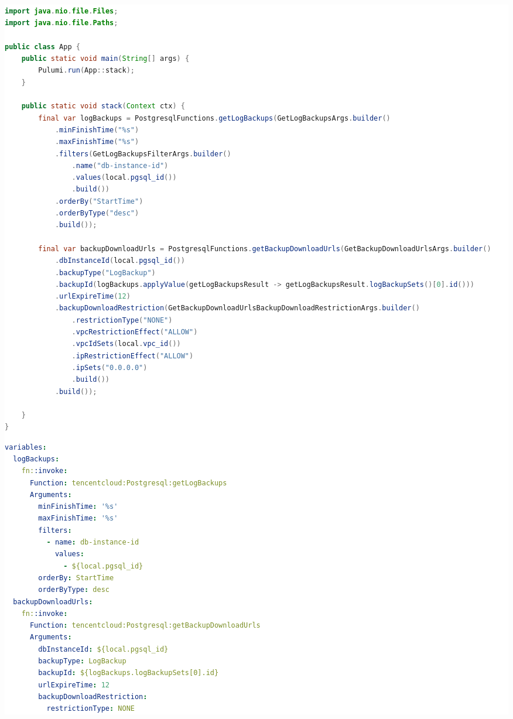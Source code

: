 ```java
import java.nio.file.Files;
import java.nio.file.Paths;

public class App {
    public static void main(String[] args) {
        Pulumi.run(App::stack);
    }

    public static void stack(Context ctx) {
        final var logBackups = PostgresqlFunctions.getLogBackups(GetLogBackupsArgs.builder()
            .minFinishTime("%s")
            .maxFinishTime("%s")
            .filters(GetLogBackupsFilterArgs.builder()
                .name("db-instance-id")
                .values(local.pgsql_id())
                .build())
            .orderBy("StartTime")
            .orderByType("desc")
            .build());

        final var backupDownloadUrls = PostgresqlFunctions.getBackupDownloadUrls(GetBackupDownloadUrlsArgs.builder()
            .dbInstanceId(local.pgsql_id())
            .backupType("LogBackup")
            .backupId(logBackups.applyValue(getLogBackupsResult -> getLogBackupsResult.logBackupSets()[0].id()))
            .urlExpireTime(12)
            .backupDownloadRestriction(GetBackupDownloadUrlsBackupDownloadRestrictionArgs.builder()
                .restrictionType("NONE")
                .vpcRestrictionEffect("ALLOW")
                .vpcIdSets(local.vpc_id())
                .ipRestrictionEffect("ALLOW")
                .ipSets("0.0.0.0")
                .build())
            .build());

    }
}
```
```yaml
variables:
  logBackups:
    fn::invoke:
      Function: tencentcloud:Postgresql:getLogBackups
      Arguments:
        minFinishTime: '%s'
        maxFinishTime: '%s'
        filters:
          - name: db-instance-id
            values:
              - ${local.pgsql_id}
        orderBy: StartTime
        orderByType: desc
  backupDownloadUrls:
    fn::invoke:
      Function: tencentcloud:Postgresql:getBackupDownloadUrls
      Arguments:
        dbInstanceId: ${local.pgsql_id}
        backupType: LogBackup
        backupId: ${logBackups.logBackupSets[0].id}
        urlExpireTime: 12
        backupDownloadRestriction:
          restrictionType: NONE
```
